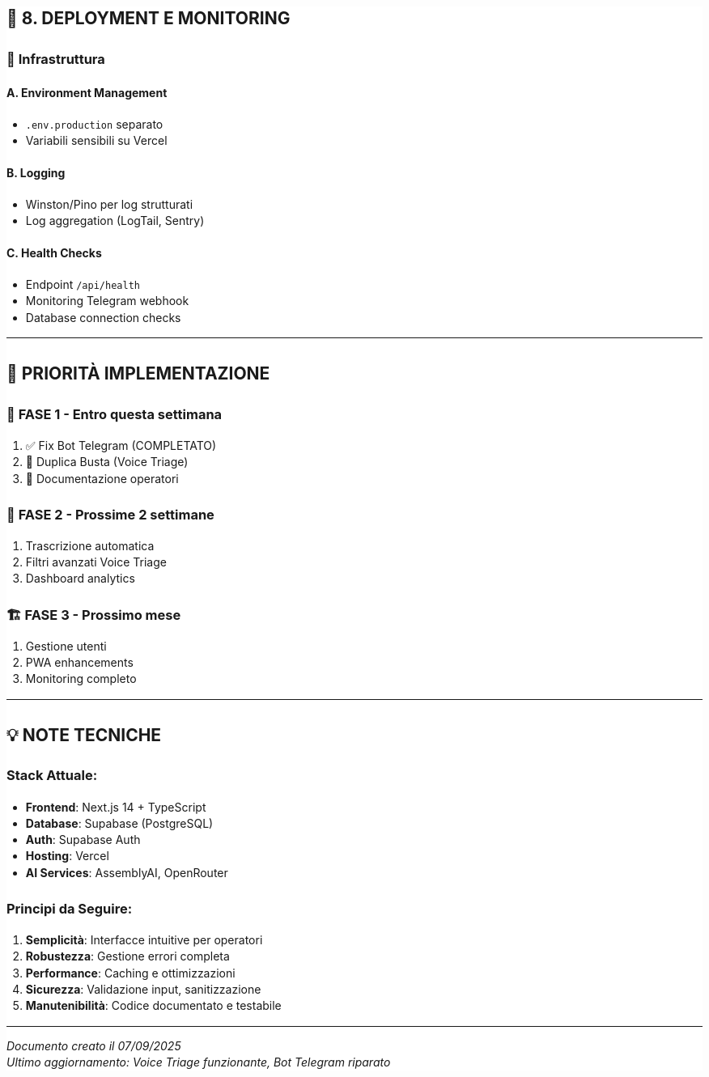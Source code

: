 ## 🔧 8. DEPLOYMENT E MONITORING

### 📍 **Infrastruttura**

#### A. Environment Management
- `.env.production` separato
- Variabili sensibili su Vercel

#### B. Logging
- Winston/Pino per log strutturati
- Log aggregation (LogTail, Sentry)

#### C. Health Checks
- Endpoint `/api/health`
- Monitoring Telegram webhook
- Database connection checks

---

## 📅 PRIORITÀ IMPLEMENTAZIONE

### 🚀 **FASE 1 - Entro questa settimana**
1. ✅ Fix Bot Telegram (COMPLETATO)
2. 🔄 Duplica Busta (Voice Triage)
3. 📝 Documentazione operatori

### 🎯 **FASE 2 - Prossime 2 settimane**  
1. Trascrizione automatica
2. Filtri avanzati Voice Triage
3. Dashboard analytics

### 🏗️ **FASE 3 - Prossimo mese**
1. Gestione utenti
2. PWA enhancements  
3. Monitoring completo

---

## 💡 NOTE TECNICHE

### Stack Attuale:
- **Frontend**: Next.js 14 + TypeScript
- **Database**: Supabase (PostgreSQL)
- **Auth**: Supabase Auth
- **Hosting**: Vercel
- **AI Services**: AssemblyAI, OpenRouter

### Principi da Seguire:
1. **Semplicità**: Interfacce intuitive per operatori
2. **Robustezza**: Gestione errori completa
3. **Performance**: Caching e ottimizzazioni
4. **Sicurezza**: Validazione input, sanitizzazione
5. **Manutenibilità**: Codice documentato e testabile

---

*Documento creato il 07/09/2025*  
*Ultimo aggiornamento: Voice Triage funzionante, Bot Telegram riparato*